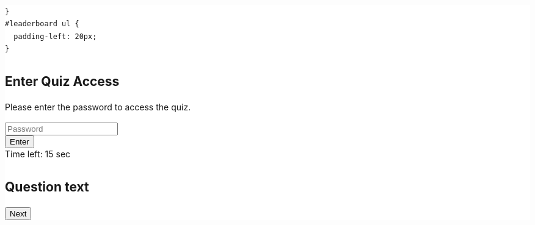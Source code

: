     }
    #leaderboard ul {
      padding-left: 20px;
    }
  </style>
</head>
<body>

<div id="entry-screen">
  <h2>Enter Quiz Access</h2>
  <p>Please enter the password to access the quiz.</p>
  <input type="password" id="quiz-password" placeholder="Password">
  <br>
  <button onclick="checkPassword()">Enter</button>
</div>

<div id="quiz-container">
  <div id="timer">Time left: <span id="time">15</span> sec</div>
  <h2 id="question">Question text</h2>
  <div id="options"></div>
  <button onclick="nextQuestion()">Next</button>
  <div id="result"></div>
  <div id="leaderboard"></div>
</div>

<script>
  const quizData = [
    {
      question: "Why are isolated voltage sensors crucial in EV battery monitoring?",
      options: [
        "To minimize software complexity",
        "To protect low-voltage systems from high-voltage spikes",
        "To reduce electromagnetic noise",
        "To increase charging speed"
      ],
      answer: 1
    },
    {
      question: "Which type of voltage sensor provides galvanic isolation for high-voltage EV systems?",
      options: [
        "Shunt resistor",
        "Resistive voltage divider",
        "Hall-effect based voltage sensor",
        "Thermocouple"
      ],
      answer: 2
    },
    {
      question: "What is a common limitation of using resistive dividers directly with high-voltage EV batteries?",
      options: [
        "Overcurrent errors",
        "Lack of electrical isolation",
        "High-frequency distortion",
        "Low signal resolution"
      ],
      answer: 1
    },
    {
      question: "In regenerative braking, which sensor characteristic is critical for voltage measurement?",
      options: [
        "Small size",
        "Fast response time",
        "High impedance",